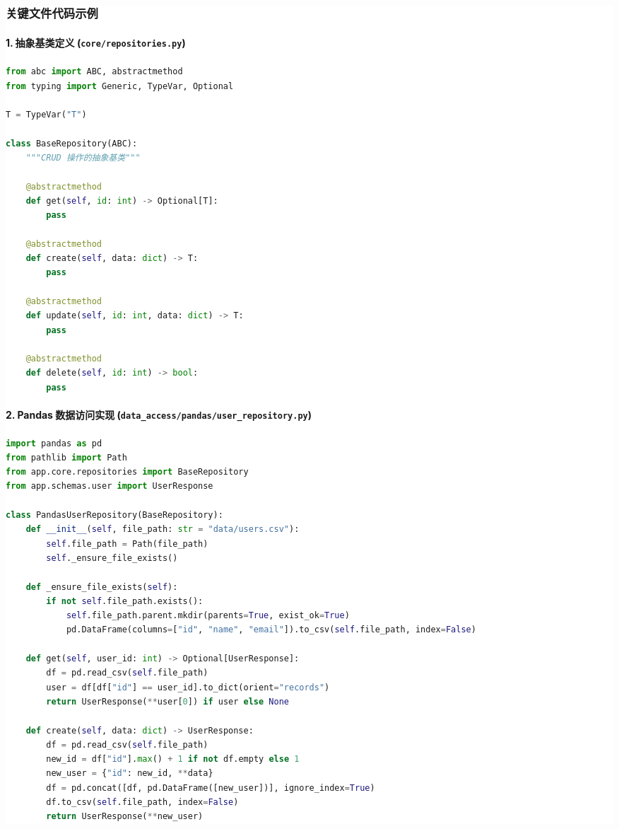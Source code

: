 ### **关键文件代码示例**

#### 1. **抽象基类定义 (`core/repositories.py`)**
```python
from abc import ABC, abstractmethod
from typing import Generic, TypeVar, Optional

T = TypeVar("T")

class BaseRepository(ABC):
    """CRUD 操作的抽象基类"""

    @abstractmethod
    def get(self, id: int) -> Optional[T]:
        pass

    @abstractmethod
    def create(self, data: dict) -> T:
        pass

    @abstractmethod
    def update(self, id: int, data: dict) -> T:
        pass

    @abstractmethod
    def delete(self, id: int) -> bool:
        pass
```

#### 2. **Pandas 数据访问实现 (`data_access/pandas/user_repository.py`)**
```python
import pandas as pd
from pathlib import Path
from app.core.repositories import BaseRepository
from app.schemas.user import UserResponse

class PandasUserRepository(BaseRepository):
    def __init__(self, file_path: str = "data/users.csv"):
        self.file_path = Path(file_path)
        self._ensure_file_exists()

    def _ensure_file_exists(self):
        if not self.file_path.exists():
            self.file_path.parent.mkdir(parents=True, exist_ok=True)
            pd.DataFrame(columns=["id", "name", "email"]).to_csv(self.file_path, index=False)

    def get(self, user_id: int) -> Optional[UserResponse]:
        df = pd.read_csv(self.file_path)
        user = df[df["id"] == user_id].to_dict(orient="records")
        return UserResponse(**user[0]) if user else None

    def create(self, data: dict) -> UserResponse:
        df = pd.read_csv(self.file_path)
        new_id = df["id"].max() + 1 if not df.empty else 1
        new_user = {"id": new_id, **data}
        df = pd.concat([df, pd.DataFrame([new_user])], ignore_index=True)
        df.to_csv(self.file_path, index=False)
        return UserResponse(**new_user)
```
